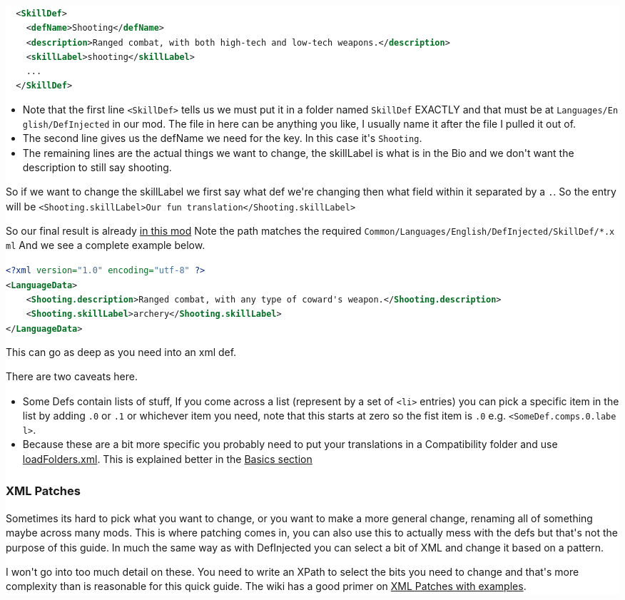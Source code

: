 ```xml
  <SkillDef>
    <defName>Shooting</defName>
    <description>Ranged combat, with both high-tech and low-tech weapons.</description>
    <skillLabel>shooting</skillLabel>
    ...
  </SkillDef>
```

* Note that the first line `<SkillDef>` tells us we must put it in a folder named `SkillDef` EXACTLY and that must be at `Languages/English/DefInjected` in our mod. The file in here can be anything you like, I usually name it after the file I pulled it out of.
* The second line gives us the defName we need for the key. In this case it's `Shooting`.
* The remaining lines are the actual things we want to change, the skillLabel is what is in the Bio and we don't want the description to still say shooting.

So if we want to change the skillLabel we first say what def we're changing then what field within it separated by a `.`.
So the entry will be `<Shooting.skillLabel>Our fun translation</Shooting.skillLabel>`

So our final result is already [in this mod](Common/Languages/English/DefInjected/SkillDef/MSSMeme_Silly_Skills.xml)
Note the path matches the required `Common/Languages/English/DefInjected/SkillDef/*.xml`
And we see a complete example below. 

```xml
<?xml version="1.0" encoding="utf-8" ?>
<LanguageData>
    <Shooting.description>Ranged combat, with any type of coward's weapon.</Shooting.description>
    <Shooting.skillLabel>archery</Shooting.skillLabel>
</LanguageData>
```

This can go as deep as you need into an xml def.

There are two caveats here.
* Some Defs contain lists of stuff, If you come across a list (represent by a set of `<li>` entries) you can pick a specific item in the list by adding `.0` or `.1` or whichever item you need, note that this starts at zero so the fist item is `.0` e.g. `<SomeDef.comps.0.label>`.
* Because these are a bit more specific you probably need to put your translations in a Compatibility folder and use [loadFolders.xml](loadFolders.xml). This is explained better in the [Basics section](#basics-glossary) 

### XML Patches
Sometimes its hard to pick what you want to change, or you want to make a more general change, renaming all of something maybe across many mods.
This is where patching comes in, you can also use this to actually mess with the defs but that's not the purpose of this guide.
In much the same way as with DefInjected you can select a bit of XML and change it based on a pattern.

I won't go into too much detail on these. You need to write an XPath to select the bits you need to change and that's more complexity than is reasonable for this quick guide. The wiki has a good primer on [XML Patches with examples](https://rimworldwiki.com/wiki/Modding_Tutorials/PatchOperations).
